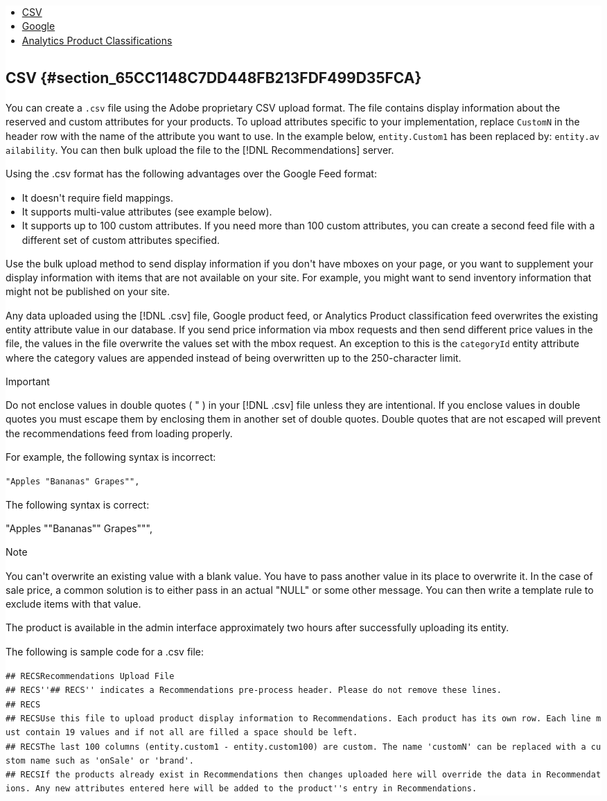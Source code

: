 * [CSV](../../c-recommendations/c-products/c-feeds.md#section_65CC1148C7DD448FB213FDF499D35FCA) 
* [Google](../../c-recommendations/c-products/c-feeds.md#section_8EFA98B5BC064140B3F74534AA93AFFF) 
* [Analytics Product Classifications](../../c-recommendations/c-products/c-feeds.md#section_79E430D2C75443BEBC9AA0916A337E0A)

## CSV {#section_65CC1148C7DD448FB213FDF499D35FCA}

You can create a `.csv` file using the Adobe proprietary CSV upload format. The file contains display information about the reserved and custom attributes for your products. To upload attributes specific to your implementation, replace `CustomN` in the header row with the name of the attribute you want to use. In the example below, `entity.Custom1` has been replaced by: `entity.availability`. You can then bulk upload the file to the [!DNL Recommendations] server.

Using the .csv format has the following advantages over the Google Feed format:

* It doesn't require field mappings. 
* It supports multi-value attributes (see example below). 
* It supports up to 100 custom attributes. If you need more than 100 custom attributes, you can create a second feed file with a different set of custom attributes specified.

Use the bulk upload method to send display information if you don't have mboxes on your page, or you want to supplement your display information with items that are not available on your site. For example, you might want to send inventory information that might not be published on your site.

Any data uploaded using the [!DNL .csv] file, Google product feed, or Analytics Product classification feed overwrites the existing entity attribute value in our database. If you send price information via mbox requests and then send different price values in the file, the values in the file overwrite the values set with the mbox request. An exception to this is the `categoryId` entity attribute where the category values are appended instead of being overwritten up to the 250-character limit.

>[!IMPORTANT]
>
>Do not enclose values in double quotes ( " ) in your [!DNL .csv] file unless they are intentional. If you enclose values in double quotes you must escape them by enclosing them in another set of double quotes. Double quotes that are not escaped will prevent the recommendations feed from loading properly.

For example, the following syntax is incorrect:

`"Apples "Bananas" Grapes"",`

The following syntax is correct:

"Apples ""Bananas"" Grapes""",

>[!NOTE]
>
>You can't overwrite an existing value with a blank value. You have to pass another value in its place to overwrite it. In the case of sale price, a common solution is to either pass in an actual "NULL" or some other message. You can then write a template rule to exclude items with that value.

The product is available in the admin interface approximately two hours after successfully uploading its entity.

The following is sample code for a .csv file:

```
## RECSRecommendations Upload File 
## RECS''## RECS'' indicates a Recommendations pre-process header. Please do not remove these lines. 
## RECS 
## RECSUse this file to upload product display information to Recommendations. Each product has its own row. Each line must contain 19 values and if not all are filled a space should be left. 
## RECSThe last 100 columns (entity.custom1 - entity.custom100) are custom. The name 'customN' can be replaced with a custom name such as 'onSale' or 'brand'. 
## RECSIf the products already exist in Recommendations then changes uploaded here will override the data in Recommendations. Any new attributes entered here will be added to the product''s entry in Recommendations. 
```